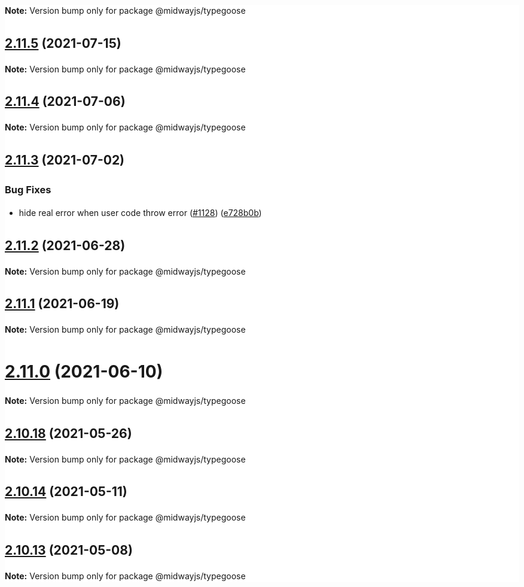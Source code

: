 **Note:** Version bump only for package @midwayjs/typegoose

## [2.11.5](https://github.com/midwayjs/midway/compare/v2.11.4...v2.11.5) (2021-07-15)

**Note:** Version bump only for package @midwayjs/typegoose

## [2.11.4](https://github.com/midwayjs/midway/compare/v2.11.3...v2.11.4) (2021-07-06)

**Note:** Version bump only for package @midwayjs/typegoose

## [2.11.3](https://github.com/midwayjs/midway/compare/v2.11.2...v2.11.3) (2021-07-02)

### Bug Fixes

- hide real error when user code throw error ([#1128](https://github.com/midwayjs/midway/issues/1128)) ([e728b0b](https://github.com/midwayjs/midway/commit/e728b0b80956c09cfb856ffe082f44fa29cfeb82))

## [2.11.2](https://github.com/midwayjs/midway/compare/v2.11.1...v2.11.2) (2021-06-28)

**Note:** Version bump only for package @midwayjs/typegoose

## [2.11.1](https://github.com/midwayjs/midway/compare/v2.11.0...v2.11.1) (2021-06-19)

**Note:** Version bump only for package @midwayjs/typegoose

# [2.11.0](https://github.com/midwayjs/midway/compare/v2.10.19...v2.11.0) (2021-06-10)

**Note:** Version bump only for package @midwayjs/typegoose

## [2.10.18](https://github.com/midwayjs/midway/compare/v2.10.17...v2.10.18) (2021-05-26)

**Note:** Version bump only for package @midwayjs/typegoose

## [2.10.14](https://github.com/midwayjs/midway/compare/v2.10.13...v2.10.14) (2021-05-11)

**Note:** Version bump only for package @midwayjs/typegoose

## [2.10.13](https://github.com/midwayjs/midway/compare/v2.10.12...v2.10.13) (2021-05-08)

**Note:** Version bump only for package @midwayjs/typegoose
